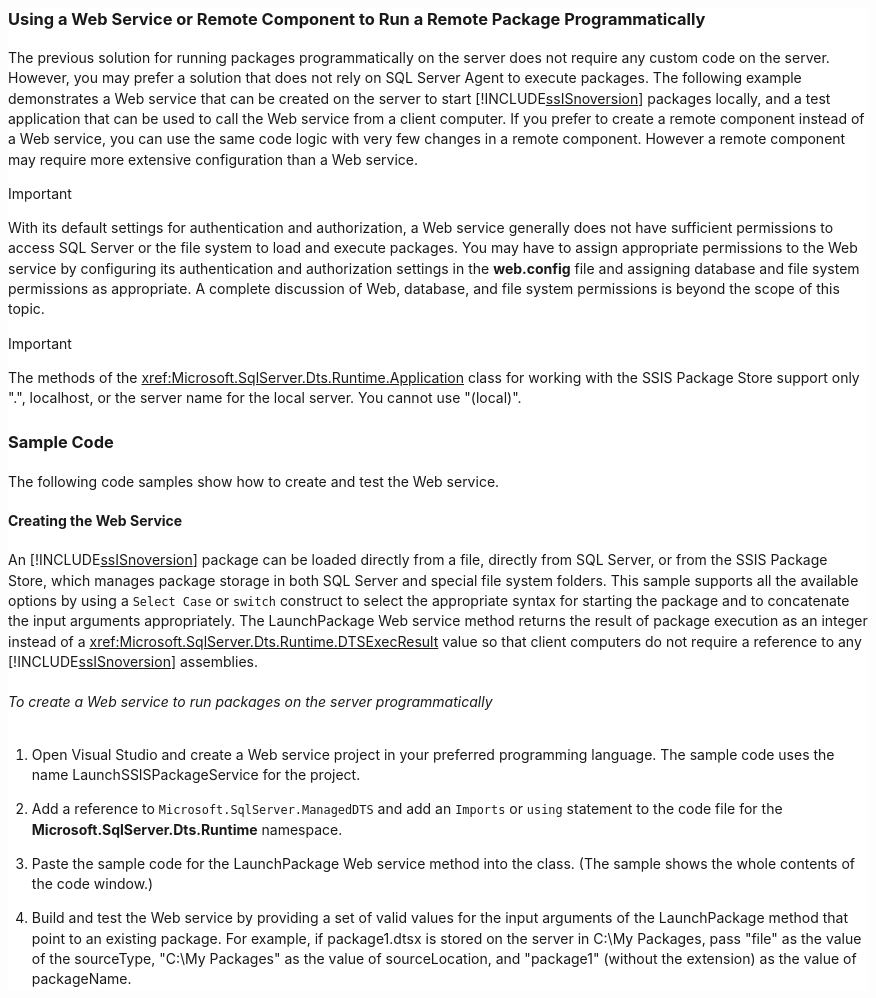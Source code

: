   
###  <a name="service"></a> Using a Web Service or Remote Component to Run a Remote Package Programmatically  
 The previous solution for running packages programmatically on the server does not require any custom code on the server. However, you may prefer a solution that does not rely on SQL Server Agent to execute packages. The following example demonstrates a Web service that can be created on the server to start [!INCLUDE[ssISnoversion](../../includes/ssisnoversion-md.md)] packages locally, and a test application that can be used to call the Web service from a client computer. If you prefer to create a remote component instead of a Web service, you can use the same code logic with very few changes in a remote component. However a remote component may require more extensive configuration than a Web service.  
  
> [!IMPORTANT]  
>  With its default settings for authentication and authorization, a Web service generally does not have sufficient permissions to access SQL Server or the file system to load and execute packages. You may have to assign appropriate permissions to the Web service by configuring its authentication and authorization settings in the **web.config** file and assigning database and file system permissions as appropriate. A complete discussion of Web, database, and file system permissions is beyond the scope of this topic.  
  
> [!IMPORTANT]  
>  The methods of the <xref:Microsoft.SqlServer.Dts.Runtime.Application> class for working with the SSIS Package Store support only ".", localhost, or the server name for the local server. You cannot use "(local)".  
  
### Sample Code  
 The following code samples show how to create and test the Web service.  
  
#### Creating the Web Service  
 An [!INCLUDE[ssISnoversion](../../includes/ssisnoversion-md.md)] package can be loaded directly from a file, directly from SQL Server, or from the SSIS Package Store, which manages package storage in both SQL Server and special file system folders. This sample supports all the available options by using a `Select Case` or `switch` construct to select the appropriate syntax for starting the package and to concatenate the input arguments appropriately. The LaunchPackage Web service method returns the result of package execution as an integer instead of a <xref:Microsoft.SqlServer.Dts.Runtime.DTSExecResult> value so that client computers do not require a reference to any [!INCLUDE[ssISnoversion](../../includes/ssisnoversion-md.md)] assemblies.  
  
###### To create a Web service to run packages on the server programmatically  
  
1.  Open Visual Studio and create a Web service project in your preferred programming language. The sample code uses the name LaunchSSISPackageService for the project.  
  
2.  Add a reference to `Microsoft.SqlServer.ManagedDTS` and add an `Imports` or `using` statement to the code file for the **Microsoft.SqlServer.Dts.Runtime** namespace.  
  
3.  Paste the sample code for the LaunchPackage Web service method into the class. (The sample shows the whole contents of the code window.)  
  
4.  Build and test the Web service by providing a set of valid values for the input arguments of the LaunchPackage method that point to an existing package. For example, if package1.dtsx is stored on the server in C:\My Packages, pass "file" as the value of the sourceType, "C:\My Packages" as the value of sourceLocation, and "package1" (without the extension) as the value of packageName.  
  